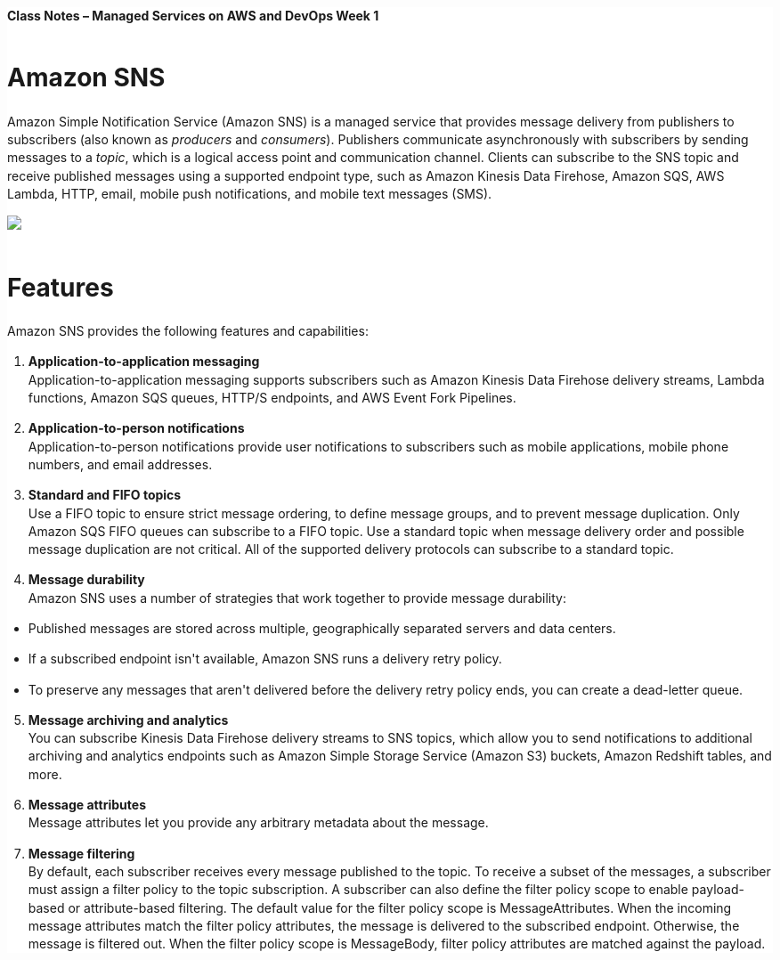 **Class Notes – Managed Services on AWS and DevOps Week 1**
# Amazon SNS

Amazon Simple Notification Service (Amazon SNS) is a managed service that provides message delivery from publishers to subscribers (also known as _producers_ and _consumers_). Publishers communicate asynchronously with subscribers by sending messages to a _topic_, which is a logical access point and communication channel. Clients can subscribe to the SNS topic and receive published messages using a supported endpoint type, such as Amazon Kinesis Data Firehose, Amazon SQS, AWS Lambda, HTTP, email, mobile push notifications, and mobile text messages (SMS).

![](file:///tmp/lu1473514f9wnk.tmp/lu1473514f9wr2_tmp_932f6158.png)

# Features

Amazon SNS provides the following features and capabilities:

1. **Application-to-application messaging**  
    Application-to-application messaging supports subscribers such as Amazon Kinesis Data Firehose delivery streams, Lambda functions, Amazon SQS queues, HTTP/S endpoints, and AWS Event Fork Pipelines.
    
2. **Application-to-person notifications**  
    Application-to-person notifications provide user notifications to subscribers such as mobile applications, mobile phone numbers, and email addresses.
    
3. **Standard and FIFO topics**  
    Use a FIFO topic to ensure strict message ordering, to define message groups, and to prevent message duplication. Only Amazon SQS FIFO queues can subscribe to a FIFO topic. Use a standard topic when message delivery order and possible message duplication are not critical. All of the supported delivery protocols can subscribe to a standard topic.
    
4. **Message durability**  
    Amazon SNS uses a number of strategies that work together to provide message durability:
    

- Published messages are stored across multiple, geographically separated servers and data centers.
    
- If a subscribed endpoint isn't available, Amazon SNS runs a delivery retry policy.
    
- To preserve any messages that aren't delivered before the delivery retry policy ends, you can create a dead-letter queue.
    

5. **Message archiving and analytics**  
    You can subscribe Kinesis Data Firehose delivery streams to SNS topics, which allow you to send notifications to additional archiving and analytics endpoints such as Amazon Simple Storage Service (Amazon S3) buckets, Amazon Redshift tables, and more.
    
6. **Message attributes**  
    Message attributes let you provide any arbitrary metadata about the message.
    
7. **Message filtering**  
    By default, each subscriber receives every message published to the topic. To receive a subset of the messages, a subscriber must assign a filter policy to the topic subscription. A subscriber can also define the filter policy scope to enable payload-based or attribute-based filtering. The default value for the filter policy scope is MessageAttributes. When the incoming message attributes match the filter policy attributes, the message is delivered to the subscribed endpoint. Otherwise, the message is filtered out. When the filter policy scope is MessageBody, filter policy attributes are matched against the payload.
    